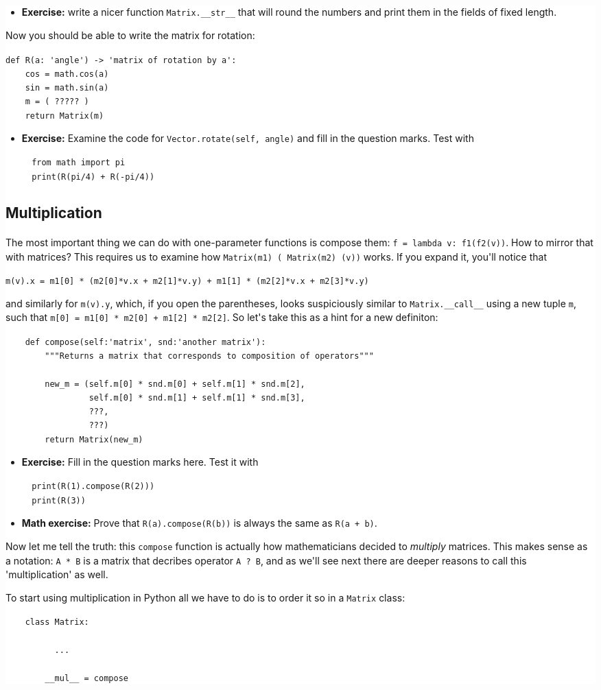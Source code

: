 * **Exercise:** write a nicer function `Matrix.__str__` that will round the
numbers and print them in the fields of fixed length.

Now you should be able to write the matrix for rotation:

    def R(a: 'angle') -> 'matrix of rotation by a':
        cos = math.cos(a)
        sin = math.sin(a)
        m = ( ????? )
        return Matrix(m)

* **Exercise:** Examine the code for `Vector.rotate(self, angle)` and fill in the question marks. Test with

        from math import pi        
        print(R(pi/4) + R(-pi/4))

Multiplication
-

The most important thing we can do with one-parameter functions is compose them: `f = lambda v: f1(f2(v))`. How to mirror that with matrices? This requires us to examine how `Matrix(m1) ( Matrix(m2) (v))` works. If you expand it, you'll notice that

    m(v).x = m1[0] * (m2[0]*v.x + m2[1]*v.y) + m1[1] * (m2[2]*v.x + m2[3]*v.y)

and similarly for `m(v).y`, which, if you open the parentheses, looks suspiciously similar
to `Matrix.__call__` using a new tuple `m`, such that `m[0] = m1[0] * m2[0] + m1[2] * m2[2]`. So let's take this as a hint for a new definiton:

        def compose(self:'matrix', snd:'another matrix'):
            """Returns a matrix that corresponds to composition of operators"""

            new_m = (self.m[0] * snd.m[0] + self.m[1] * snd.m[2],
                     self.m[0] * snd.m[1] + self.m[1] * snd.m[3],
                     ???,
                     ???)
            return Matrix(new_m)

* **Exercise:** Fill in the question marks here. Test it with

        print(R(1).compose(R(2)))
        print(R(3))

* **Math exercise:** Prove that `R(a).compose(R(b))` is always the same as `R(a + b)`.

Now let me tell the truth: this `compose` function is actually how mathematicians decided to *multiply* matrices.
This makes sense as a notation: `A * B` is a matrix that decribes operator `A ? B`, and as we'll see next there are deeper reasons to call this 'multiplication' as well.

To start using multiplication in Python all we have to do is to order it so in a `Matrix`
class:

        class Matrix:

              ...

            __mul__ = compose


  [1]: http://en.wikipedia.org/wiki/Projective_transformations
  [2]: http://mit.edu/~unknot/www/matrices.py
  [3]: http://en.wikipedia.org/wiki/List_of_undecidable_problems
  [4]: http://en.wikipedia.org/wiki/Lambda_calculus